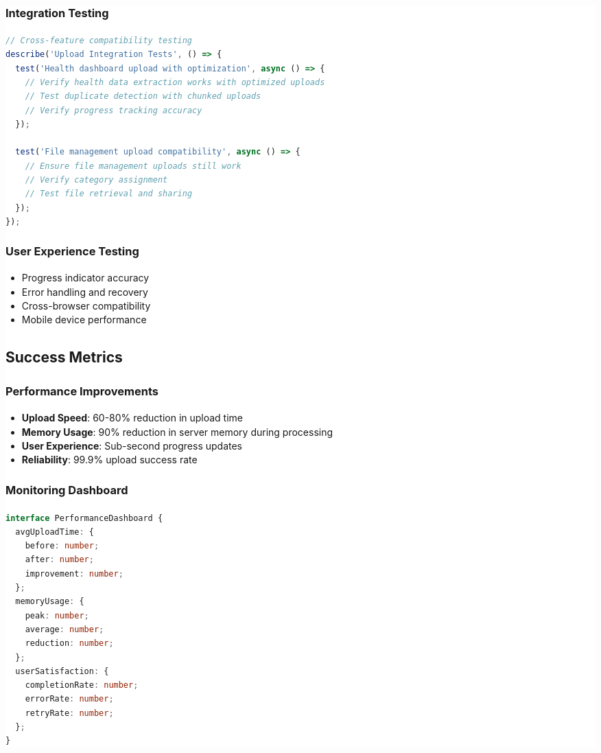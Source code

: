 ### Integration Testing
```typescript
// Cross-feature compatibility testing
describe('Upload Integration Tests', () => {
  test('Health dashboard upload with optimization', async () => {
    // Verify health data extraction works with optimized uploads
    // Test duplicate detection with chunked uploads
    // Verify progress tracking accuracy
  });
  
  test('File management upload compatibility', async () => {
    // Ensure file management uploads still work
    // Verify category assignment
    // Test file retrieval and sharing
  });
});
```

### User Experience Testing
- Progress indicator accuracy
- Error handling and recovery
- Cross-browser compatibility
- Mobile device performance

## Success Metrics

### Performance Improvements
- **Upload Speed**: 60-80% reduction in upload time
- **Memory Usage**: 90% reduction in server memory during processing
- **User Experience**: Sub-second progress updates
- **Reliability**: 99.9% upload success rate

### Monitoring Dashboard
```typescript
interface PerformanceDashboard {
  avgUploadTime: {
    before: number;
    after: number;
    improvement: number;
  };
  memoryUsage: {
    peak: number;
    average: number;
    reduction: number;
  };
  userSatisfaction: {
    completionRate: number;
    errorRate: number;
    retryRate: number;
  };
}
```
